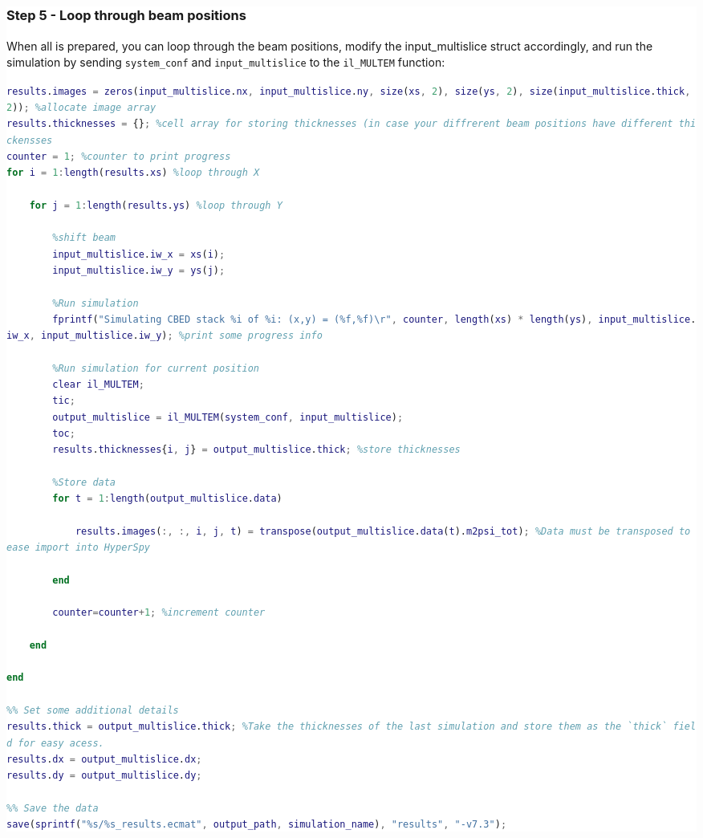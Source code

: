 ### Step 5 - Loop through beam positions
When all is prepared, you can loop through the beam positions, modify the input_multislice struct accordingly, and run the simulation by sending `system_conf` and `input_multislice` to the `il_MULTEM` function:
```matlab
results.images = zeros(input_multislice.nx, input_multislice.ny, size(xs, 2), size(ys, 2), size(input_multislice.thick, 2)); %allocate image array
results.thicknesses = {}; %cell array for storing thicknesses (in case your diffrerent beam positions have different thickensses
counter = 1; %counter to print progress
for i = 1:length(results.xs) %loop through X

    for j = 1:length(results.ys) %loop through Y

        %shift beam
        input_multislice.iw_x = xs(i);
        input_multislice.iw_y = ys(j);

        %Run simulation
        fprintf("Simulating CBED stack %i of %i: (x,y) = (%f,%f)\r", counter, length(xs) * length(ys), input_multislice.iw_x, input_multislice.iw_y); %print some progress info
        
        %Run simulation for current position
        clear il_MULTEM;
        tic;
        output_multislice = il_MULTEM(system_conf, input_multislice);
        toc;
        results.thicknesses{i, j} = output_multislice.thick; %store thicknesses
        
        %Store data
        for t = 1:length(output_multislice.data)

            results.images(:, :, i, j, t) = transpose(output_multislice.data(t).m2psi_tot); %Data must be transposed to ease import into HyperSpy

        end

        counter=counter+1; %increment counter

    end

end

%% Set some additional details
results.thick = output_multislice.thick; %Take the thicknesses of the last simulation and store them as the `thick` field for easy acess.
results.dx = output_multislice.dx;
results.dy = output_multislice.dy;

%% Save the data
save(sprintf("%s/%s_results.ecmat", output_path, simulation_name), "results", "-v7.3");
```
